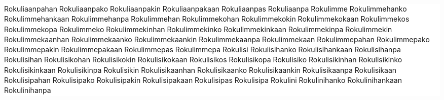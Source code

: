 Rokuliaanpahan
Rokuliaanpako
Rokuliaanpakin
Rokuliaanpakaan
Rokuliaanpas
Rokuliaanpa
Rokulimme
Rokulimmehanko
Rokulimmehankaan
Rokulimmehanpa
Rokulimmehan
Rokulimmekohan
Rokulimmekokin
Rokulimmekokaan
Rokulimmekos
Rokulimmekopa
Rokulimmeko
Rokulimmekinhan
Rokulimmekinko
Rokulimmekinkaan
Rokulimmekinpa
Rokulimmekin
Rokulimmekaanhan
Rokulimmekaanko
Rokulimmekaankin
Rokulimmekaanpa
Rokulimmekaan
Rokulimmepahan
Rokulimmepako
Rokulimmepakin
Rokulimmepakaan
Rokulimmepas
Rokulimmepa
Rokulisi
Rokulisihanko
Rokulisihankaan
Rokulisihanpa
Rokulisihan
Rokulisikohan
Rokulisikokin
Rokulisikokaan
Rokulisikos
Rokulisikopa
Rokulisiko
Rokulisikinhan
Rokulisikinko
Rokulisikinkaan
Rokulisikinpa
Rokulisikin
Rokulisikaanhan
Rokulisikaanko
Rokulisikaankin
Rokulisikaanpa
Rokulisikaan
Rokulisipahan
Rokulisipako
Rokulisipakin
Rokulisipakaan
Rokulisipas
Rokulisipa
Rokulini
Rokulinihanko
Rokulinihankaan
Rokulinihanpa